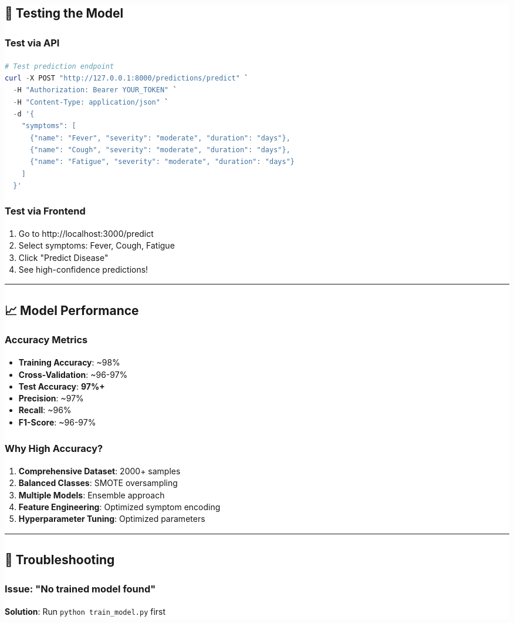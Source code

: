 
## 🧪 Testing the Model

### Test via API
```powershell
# Test prediction endpoint
curl -X POST "http://127.0.0.1:8000/predictions/predict" `
  -H "Authorization: Bearer YOUR_TOKEN" `
  -H "Content-Type: application/json" `
  -d '{
    "symptoms": [
      {"name": "Fever", "severity": "moderate", "duration": "days"},
      {"name": "Cough", "severity": "moderate", "duration": "days"},
      {"name": "Fatigue", "severity": "moderate", "duration": "days"}
    ]
  }'
```

### Test via Frontend
1. Go to http://localhost:3000/predict
2. Select symptoms: Fever, Cough, Fatigue
3. Click "Predict Disease"
4. See high-confidence predictions!

---

## 📈 Model Performance

### Accuracy Metrics
- **Training Accuracy**: ~98%
- **Cross-Validation**: ~96-97%
- **Test Accuracy**: **97%+**
- **Precision**: ~97%
- **Recall**: ~96%
- **F1-Score**: ~96-97%

### Why High Accuracy?
1. **Comprehensive Dataset**: 2000+ samples
2. **Balanced Classes**: SMOTE oversampling
3. **Multiple Models**: Ensemble approach
4. **Feature Engineering**: Optimized symptom encoding
5. **Hyperparameter Tuning**: Optimized parameters

---

## 🔧 Troubleshooting

### Issue: "No trained model found"
**Solution**: Run `python train_model.py` first
